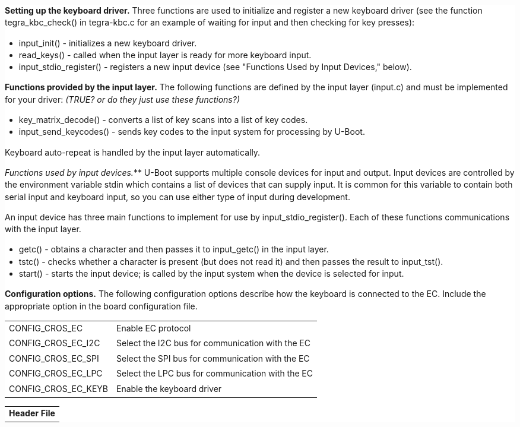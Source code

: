 **Setting up the keyboard driver.** Three functions are used to initialize and
register a new keyboard driver (see the function tegra_kbc_check() in
tegra-kbc.c for an example of waiting for input and then checking for key
presses):

*   input_init() - initializes a new keyboard driver.
*   read_keys() - called when the input layer is ready for more keyboard
            input.
*   input_stdio_register() - registers a new input device (see
            "Functions Used by Input Devices," below).

**Functions provided by the input layer.** The following functions are defined
by the input layer (input.c) and must be implemented for your driver: *(TRUE? or
do they just use these functions?)*

*   key_matrix_decode() - converts a list of key scans into a list of
            key codes.
*   input_send_keycodes() - sends key codes to the input system for
            processing by U-Boot.

Keyboard auto-repeat is handled by the input layer automatically.

**Functions used by input devices*.*** U-Boot supports multiple console devices
for input and output. Input devices are controlled by the environment variable
stdin which contains a list of devices that can supply input. It is common for
this variable to contain both serial input and keyboard input, so you can use
either type of input during development.

An input device has three main functions to implement for use by
input_stdio_register(). Each of these functions communications with the input
layer.

*   getc() - obtains a character and then passes it to input_getc() in
            the input layer.
*   tstc() - checks whether a character is present (but does not read
            it) and then passes the result to input_tst().
*   start() - starts the input device; is called by the input system
            when the device is selected for input.

**Configuration options.** The following configuration options describe how the
keyboard is connected to the EC. Include the appropriate option in the board
configuration file.

<table>
<tr>
<td> CONFIG_CROS_EC </td>
<td> Enable EC protocol</td>
</tr>
<tr>
<td> CONFIG_CROS_EC_I2C</td>
<td> Select the I2C bus for communication with the EC</td>
</tr>
<tr>
<td> CONFIG_CROS_EC_SPI</td>
<td> Select the SPI bus for communication with the EC</td>
</tr>
<tr>
<td> CONFIG_CROS_EC_LPC</td>
<td> Select the LPC bus for communication with the EC</td>
</tr>
<tr>
<td> CONFIG_CROS_EC_KEYB</td>
<td> Enable the keyboard driver</td>
</tr>
</table>
<table>
<tr>
<td><b> Header File</b></td>